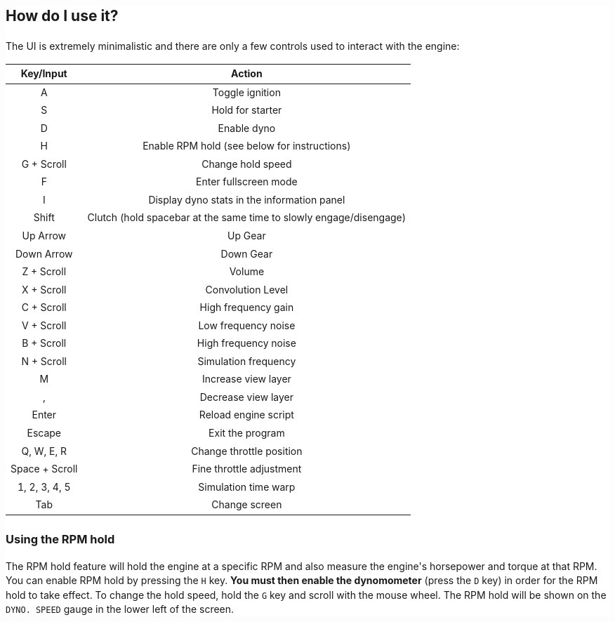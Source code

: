 ## How do I use it?

The UI is extremely minimalistic and there are only a few controls used to interact with the engine:

| Key/Input | Action |
| :---: | :---: |
| A | Toggle ignition |
| S | Hold for starter |
| D | Enable dyno |
| H | Enable RPM hold (see below for instructions) |
| G + Scroll | Change hold speed |
| F | Enter fullscreen mode |
| I | Display dyno stats in the information panel |
| Shift | Clutch (hold spacebar at the same time to slowly engage/disengage) |
| Up Arrow | Up Gear | 
| Down Arrow | Down Gear | 
| Z + Scroll | Volume |
| X + Scroll | Convolution Level |
| C + Scroll | High frequency gain |
| V + Scroll | Low frequency noise |
| B + Scroll | High frequency noise |
| N + Scroll | Simulation frequency |
| M | Increase view layer |
| , | Decrease view layer |
| Enter | Reload engine script |
| Escape | Exit the program |
| Q, W, E, R | Change throttle position |
| Space + Scroll | Fine throttle adjustment |
| 1, 2, 3, 4, 5 | Simulation time warp |
| Tab | Change screen |

### Using the RPM hold
The RPM hold feature will hold the engine at a specific RPM and also measure the engine's horsepower and torque at that RPM. You can enable RPM hold by pressing the `H` key. **You must then enable the dynomometer** (press the `D` key) in order for the RPM hold to take effect. To change the hold speed, hold the `G` key and scroll with the mouse wheel. The RPM hold will be shown on the `DYNO. SPEED` gauge in the lower left of the screen.
